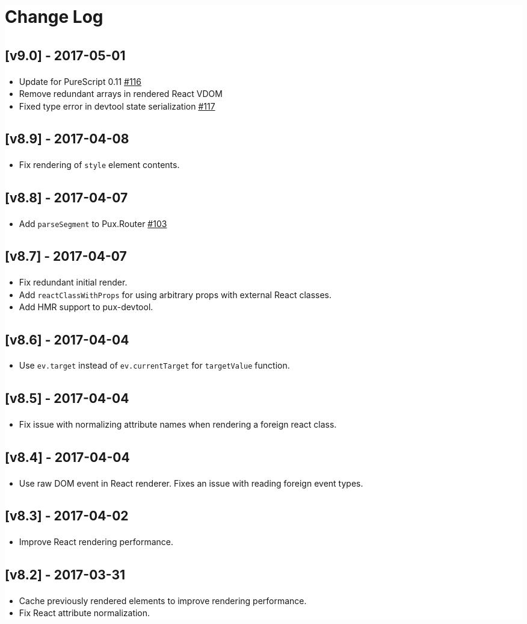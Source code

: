 # Change Log

## [v9.0] - 2017-05-01

- Update for PureScript 0.11
  [#116](https://github.com/alexmingoia/purescript-pux/pull/116)
- Remove redundant arrays in rendered React VDOM
- Fixed type error in devtool state serialization
  [#117](https://github.com/alexmingoia/purescript-pux/pull/117)

## [v8.9] - 2017-04-08

- Fix rendering of `style` element contents.

## [v8.8] - 2017-04-07

- Add `parseSegment` to Pux.Router
  [#103](https://github.com/alexmingoia/purescript-pux/pull/103)

## [v8.7] - 2017-04-07

- Fix redundant initial render.
- Add `reactClassWithProps` for using arbitrary props with external React classes.
- Add HMR support to pux-devtool.

## [v8.6] - 2017-04-04

- Use `ev.target` instead of `ev.currentTarget` for `targetValue` function.

## [v8.5] - 2017-04-04

- Fix issue with normalizing attribute names when rendering a foreign react
  class.

## [v8.4] - 2017-04-04

- Use raw DOM event in React renderer. Fixes an issue with reading foreign event
  types.

## [v8.3] - 2017-04-02

- Improve React rendering performance.

## [v8.2] - 2017-03-31

- Cache previously rendered elements to improve rendering performance.
- Fix React attribute normalization.
